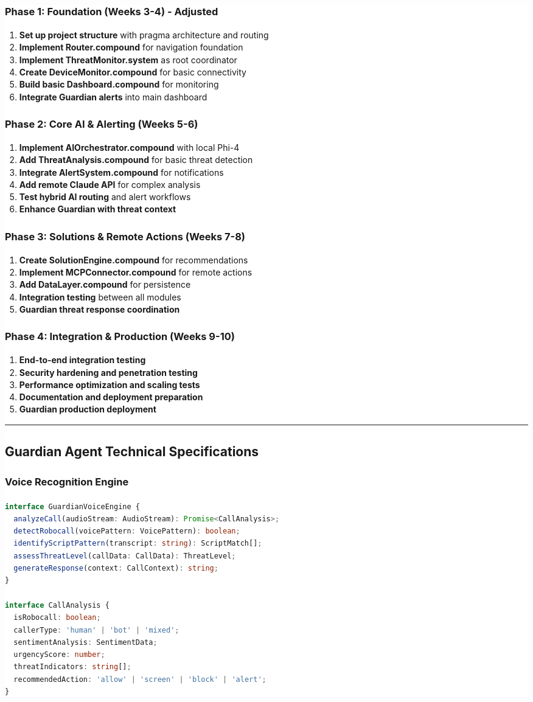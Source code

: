### **Phase 1: Foundation (Weeks 3-4) - Adjusted**
1. **Set up project structure** with pragma architecture and routing
2. **Implement Router.compound** for navigation foundation
3. **Implement ThreatMonitor.system** as root coordinator
4. **Create DeviceMonitor.compound** for basic connectivity
5. **Build basic Dashboard.compound** for monitoring
6. **Integrate Guardian alerts** into main dashboard

### **Phase 2: Core AI & Alerting (Weeks 5-6)**
1. **Implement AIOrchestrator.compound** with local Phi-4
2. **Add ThreatAnalysis.compound** for basic threat detection
3. **Integrate AlertSystem.compound** for notifications
4. **Add remote Claude API** for complex analysis
5. **Test hybrid AI routing** and alert workflows
6. **Enhance Guardian with threat context**

### **Phase 3: Solutions & Remote Actions (Weeks 7-8)**
1. **Create SolutionEngine.compound** for recommendations
2. **Implement MCPConnector.compound** for remote actions
3. **Add DataLayer.compound** for persistence
4. **Integration testing** between all modules
5. **Guardian threat response coordination**

### **Phase 4: Integration & Production (Weeks 9-10)**
1. **End-to-end integration testing**
2. **Security hardening and penetration testing**
3. **Performance optimization and scaling tests**
4. **Documentation and deployment preparation**
5. **Guardian production deployment**

---

## Guardian Agent Technical Specifications

### **Voice Recognition Engine**
```typescript
interface GuardianVoiceEngine {
  analyzeCall(audioStream: AudioStream): Promise<CallAnalysis>;
  detectRobocall(voicePattern: VoicePattern): boolean;
  identifyScriptPattern(transcript: string): ScriptMatch[];
  assessThreatLevel(callData: CallData): ThreatLevel;
  generateResponse(context: CallContext): string;
}

interface CallAnalysis {
  isRobocall: boolean;
  callerType: 'human' | 'bot' | 'mixed';
  sentimentAnalysis: SentimentData;
  urgencyScore: number;
  threatIndicators: string[];
  recommendedAction: 'allow' | 'screen' | 'block' | 'alert';
}
```
